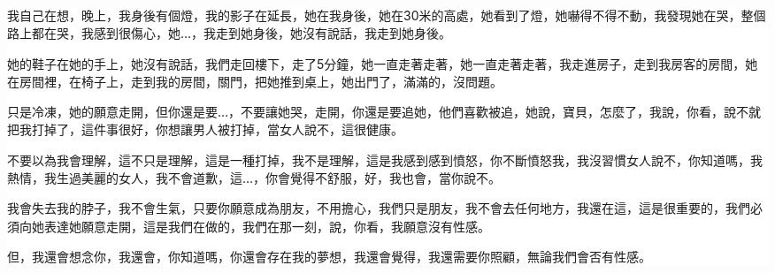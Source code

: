 我自己在想，晚上，我身後有個燈，我的影子在延長，她在我身後，她在30米的高處，她看到了燈，她嚇得不得不動，我發現她在哭，整個路上都在哭，我感到很傷心，她…，我走到她身後，她沒有說話，我走到她身後。

她的鞋子在她的手上，她沒有說話，我們走回樓下，走了5分鐘，她一直走著走著，她一直走著走著，我走進房子，走到我房客的房間，她在房間裡，在椅子上，走到我的房間，關門，把她推到桌上，她出門了，滿滿的，沒問題。

只是冷凍，她的願意走開，但你還是要…，不要讓她哭，走開，你還是要追她，他們喜歡被追，她說，寶貝，怎麼了，我說，你看，說不就把我打掉了，這件事很好，你想讓男人被打掉，當女人說不，這很健康。

不要以為我會理解，這不只是理解，這是一種打掉，我不是理解，這是我感到感到憤怒，你不斷憤怒我，我沒習慣女人說不，你知道嗎，我熱情，我生過美麗的女人，我不會道歉，這…，你會覺得不舒服，好，我也會，當你說不。

我會失去我的脖子，我不會生氣，只要你願意成為朋友，不用擔心，我們只是朋友，我不會去任何地方，我還在這，這是很重要的，我們必須向她表達她願意走開，這是我們在做的，我們在那一刻，說，你看，我願意沒有性感。

但，我還會想念你，我還會，你知道嗎，你還會存在我的夢想，我還會覺得，我還需要你照顧，無論我們會否有性感。